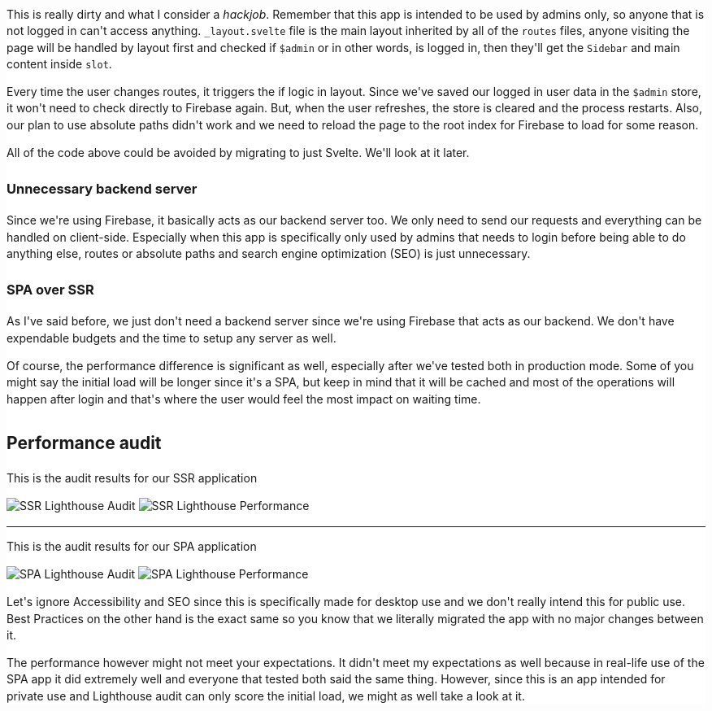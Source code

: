 This is really dirty and what I consider a *hackjob*. Remember that this app is intended to be used by admins only, so anyone that is not logged in can't access anything. `_layout.svelte` file is the main layout inherited by all of the `routes` files, anyone visiting the page will be handled by layout first and checked if `$admin` or in other words, is logged in, then they'll get the `Sidebar` and main content inside `slot`.

Every time the user changes routes, it triggers the if logic in layout. Since we've saved our logged in user data in the `$admin` store, it won't need to check directly to Firebase again. But, when the user refreshes, the store is cleared and the process restarts. Also, our plan to use absolute paths didn't work and we need to reload the page to the root index for Firebase to load for some reason.

All of the code above could be avoided by migrating to just Svelte. We'll look at it later.

### Unnecessary backend server

Since we're using Firebase, it basically acts as our backend server too. We only need to send our requests and everything can be handled on client-side. Especially when this app is specifically only used by admins that needs to login before being able to do anything else, routes or absolute paths and search engine optimization (SEO) is just unnecessary.

### SPA over SSR

As I've said before, we just don't need a backend server since we're using Firebase that acts as our backend. We don't have expendable budgets and the time to setup any server as well.

Of course, the performance difference is significant as well, especially after we've tested both in production mode. Some of you might say the initial load will be longer since it's a SPA, but keep in mind that it will be cached and most of the operations will happen after login and that's where the user would feel the most impact on waiting time.

## Performance audit

This is the audit results for our SSR application

![SSR Lighthouse Audit](assets/uploads/ppl2020/ssr-lighthouse.png)
![SSR Lighthouse Performance](assets/uploads/ppl2020/ssr-performance.png)

---

This is the audit results for our SPA application

![SPA Lighthouse Audit](assets/uploads/ppl2020/spa-lighthouse.png)
![SPA Lighthouse Performance](assets/uploads/ppl2020/spa-performance.png)

Let's ignore Accessibility and SEO since this is specifically made for desktop use and we don't really intend this for public use. Best Practices on the other hand is the exact same so you know that we literally migrated the app with no major changes between it.

The performance however might not meet your expectations. It didn't meet my expectations as well because in real-life use of the SPA app it did extremely well and everyone that tested both said the same thing. However, since this is an app intended for private use and Lighthouse audit can only score the initial load, we might as well take a look at it.
